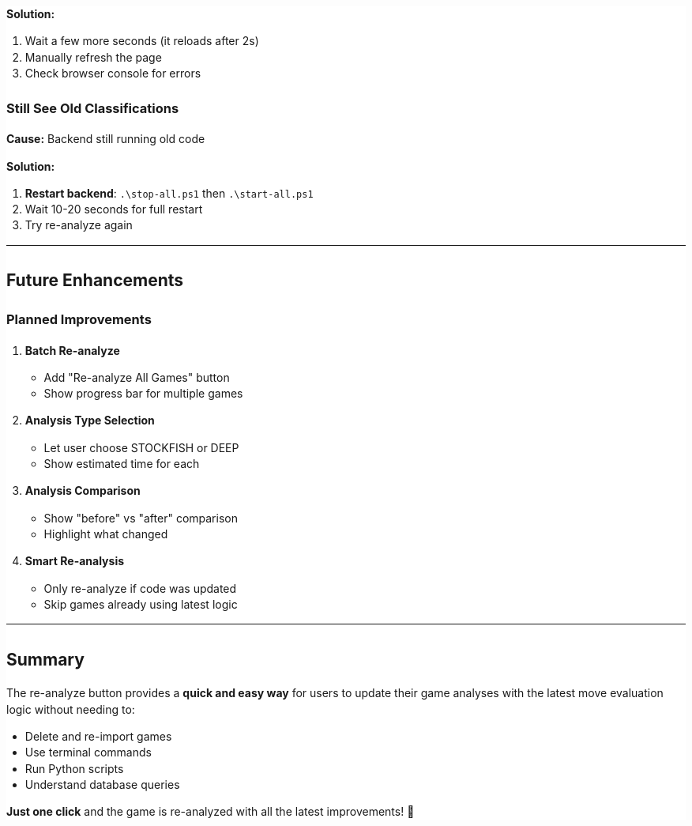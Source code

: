 **Solution:**
1. Wait a few more seconds (it reloads after 2s)
2. Manually refresh the page
3. Check browser console for errors

### Still See Old Classifications

**Cause:** Backend still running old code

**Solution:**
1. **Restart backend**: `.\stop-all.ps1` then `.\start-all.ps1`
2. Wait 10-20 seconds for full restart
3. Try re-analyze again

---

## Future Enhancements

### Planned Improvements

1. **Batch Re-analyze**
   - Add "Re-analyze All Games" button
   - Show progress bar for multiple games

2. **Analysis Type Selection**
   - Let user choose STOCKFISH or DEEP
   - Show estimated time for each

3. **Analysis Comparison**
   - Show "before" vs "after" comparison
   - Highlight what changed

4. **Smart Re-analysis**
   - Only re-analyze if code was updated
   - Skip games already using latest logic

---

## Summary

The re-analyze button provides a **quick and easy way** for users to update their game analyses with the latest move evaluation logic without needing to:

- Delete and re-import games
- Use terminal commands
- Run Python scripts
- Understand database queries

**Just one click** and the game is re-analyzed with all the latest improvements! 🎉

